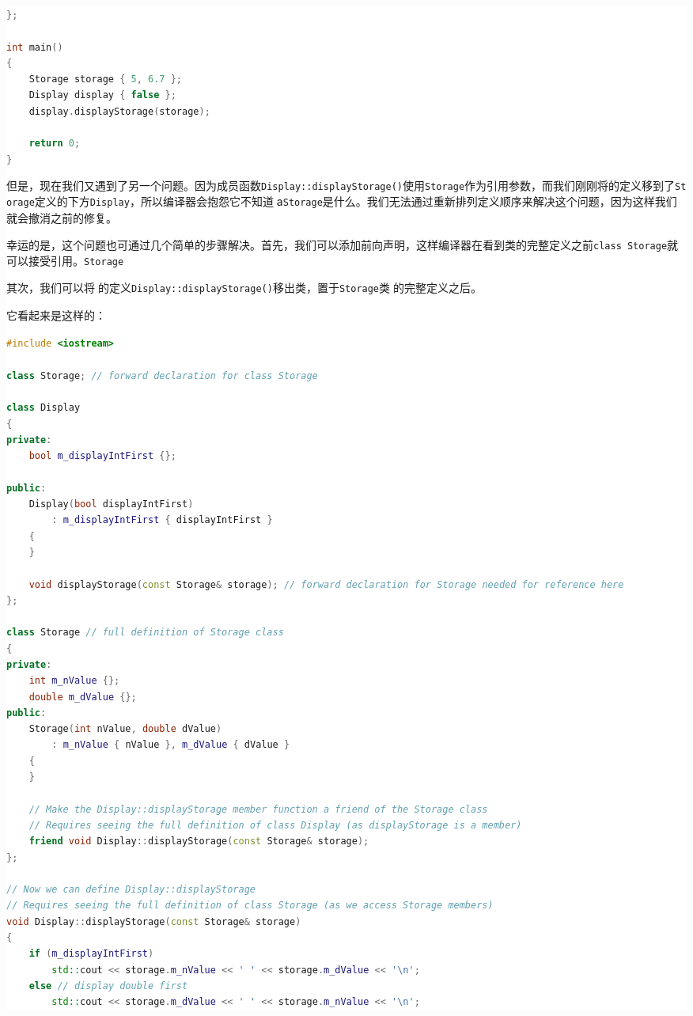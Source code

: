 ```cpp
};

int main()
{
    Storage storage { 5, 6.7 };
    Display display { false };
    display.displayStorage(storage);

    return 0;
}
```

但是，现在我们又遇到了另一个问题。因为成员函数`Display::displayStorage()`使用`Storage`作为引用参数，而我们刚刚将的定义移到了`Storage`定义的下方`Display`，所以编译器会抱怨它不知道 a`Storage`是什么。我们无法通过重新排列定义顺序来解决这个问题，因为这样我们就会撤消之前的修复。

幸运的是，这个问题也可通过几个简单的步骤解决。首先，我们可以添加前向声明，这样编译器在看到类的完整定义之前`class Storage`就可以接受引用。`Storage`

其次，我们可以将 的定义`Display::displayStorage()`移出类，置于`Storage`类 的完整定义之后。

它看起来是这样的：

```cpp
#include <iostream>

class Storage; // forward declaration for class Storage

class Display
{
private:
	bool m_displayIntFirst {};

public:
	Display(bool displayIntFirst)
		: m_displayIntFirst { displayIntFirst }
	{
	}

	void displayStorage(const Storage& storage); // forward declaration for Storage needed for reference here
};

class Storage // full definition of Storage class
{
private:
	int m_nValue {};
	double m_dValue {};
public:
	Storage(int nValue, double dValue)
		: m_nValue { nValue }, m_dValue { dValue }
	{
	}

	// Make the Display::displayStorage member function a friend of the Storage class
	// Requires seeing the full definition of class Display (as displayStorage is a member)
	friend void Display::displayStorage(const Storage& storage);
};

// Now we can define Display::displayStorage
// Requires seeing the full definition of class Storage (as we access Storage members)
void Display::displayStorage(const Storage& storage)
{
	if (m_displayIntFirst)
		std::cout << storage.m_nValue << ' ' << storage.m_dValue << '\n';
	else // display double first
		std::cout << storage.m_dValue << ' ' << storage.m_nValue << '\n';
```